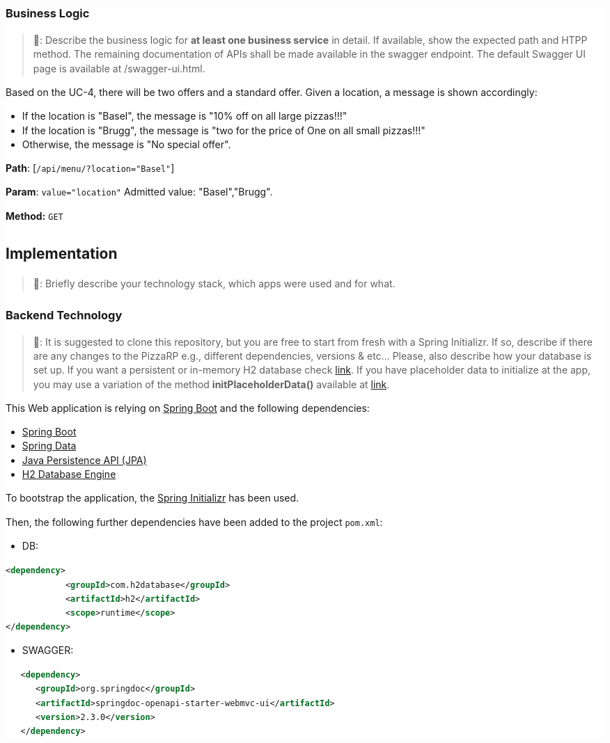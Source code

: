 ### Business Logic 
> 🚧: Describe the business logic for **at least one business service** in detail. If available, show the expected path and HTPP method. The remaining documentation of APIs shall be made available in the swagger endpoint. The default Swagger UI page is available at /swagger-ui.html.

Based on the UC-4, there will be two offers and a standard offer. Given a location, a message is shown accordingly:

- If the location is "Basel", the message is "10% off on all large pizzas!!!"
- If the location is "Brugg", the message is "two for the price of One on all small pizzas!!!"
- Otherwise, the message is "No special offer".

**Path**: [`/api/menu/?location="Basel"`] 

**Param**: `value="location"` Admitted value: "Basel","Brugg".

**Method:** `GET`

## Implementation
> 🚧: Briefly describe your technology stack, which apps were used and for what.

### Backend Technology
> 🚧: It is suggested to clone this repository, but you are free to start from fresh with a Spring Initializr. If so, describe if there are any changes to the PizzaRP e.g., different dependencies, versions & etc... Please, also describe how your database is set up. If you want a persistent or in-memory H2 database check [link](https://github.com/FHNW-INT/Pizzeria_Reference_Project/blob/main/pizza/src/main/resources/application.properties). If you have placeholder data to initialize at the app, you may use a variation of the method **initPlaceholderData()** available at [link](https://github.com/FHNW-INT/Pizzeria_Reference_Project/blob/main/pizza/src/main/java/ch/fhnw/pizza/PizzaApplication.java).

This Web application is relying on [Spring Boot](https://projects.spring.io/spring-boot) and the following dependencies:

- [Spring Boot](https://projects.spring.io/spring-boot)
- [Spring Data](https://projects.spring.io/spring-data)
- [Java Persistence API (JPA)](http://www.oracle.com/technetwork/java/javaee/tech/persistence-jsp-140049.html)
- [H2 Database Engine](https://www.h2database.com)

To bootstrap the application, the [Spring Initializr](https://start.spring.io/) has been used.

Then, the following further dependencies have been added to the project `pom.xml`:

- DB:
```XML
<dependency>
			<groupId>com.h2database</groupId>
			<artifactId>h2</artifactId>
			<scope>runtime</scope>
</dependency>
```

- SWAGGER:
```XML
   <dependency>
      <groupId>org.springdoc</groupId>
      <artifactId>springdoc-openapi-starter-webmvc-ui</artifactId>
      <version>2.3.0</version>
   </dependency>
```
